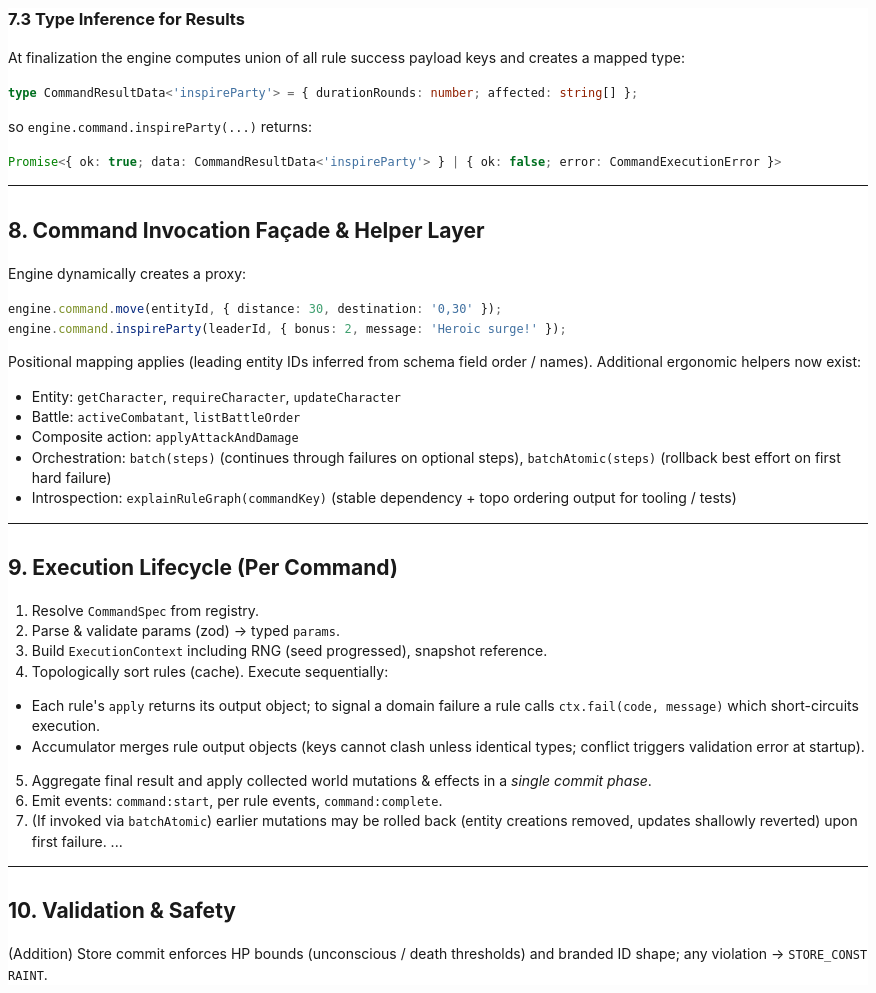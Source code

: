 ### 7.3 Type Inference for Results
At finalization the engine computes union of all rule success payload keys and creates a mapped type:
```ts
type CommandResultData<'inspireParty'> = { durationRounds: number; affected: string[] };
```
so `engine.command.inspireParty(...)` returns:
```ts
Promise<{ ok: true; data: CommandResultData<'inspireParty'> } | { ok: false; error: CommandExecutionError }>
```

---
## 8. Command Invocation Façade & Helper Layer
Engine dynamically creates a proxy:
```ts
engine.command.move(entityId, { distance: 30, destination: '0,30' });
engine.command.inspireParty(leaderId, { bonus: 2, message: 'Heroic surge!' });
```
Positional mapping applies (leading entity IDs inferred from schema field order / names). Additional ergonomic helpers now exist:
* Entity: `getCharacter`, `requireCharacter`, `updateCharacter`
* Battle: `activeCombatant`, `listBattleOrder`
* Composite action: `applyAttackAndDamage`
* Orchestration: `batch(steps)` (continues through failures on optional steps), `batchAtomic(steps)` (rollback best effort on first hard failure)
* Introspection: `explainRuleGraph(commandKey)` (stable dependency + topo ordering output for tooling / tests)

---
## 9. Execution Lifecycle (Per Command)
1. Resolve `CommandSpec` from registry.
2. Parse & validate params (zod) → typed `params`.
3. Build `ExecutionContext` including RNG (seed progressed), snapshot reference.
4. Topologically sort rules (cache). Execute sequentially:
  * Each rule's `apply` returns its output object; to signal a domain failure a rule calls `ctx.fail(code, message)` which short-circuits execution.
  * Accumulator merges rule output objects (keys cannot clash unless identical types; conflict triggers validation error at startup).
5. Aggregate final result and apply collected world mutations & effects in a *single commit phase*.
6. Emit events: `command:start`, per rule events, `command:complete`.
7. (If invoked via `batchAtomic`) earlier mutations may be rolled back (entity creations removed, updates shallowly reverted) upon first failure.
...

---
## 10. Validation & Safety
(Addition) Store commit enforces HP bounds (unconscious / death thresholds) and branded ID shape; any violation → `STORE_CONSTRAINT`.
